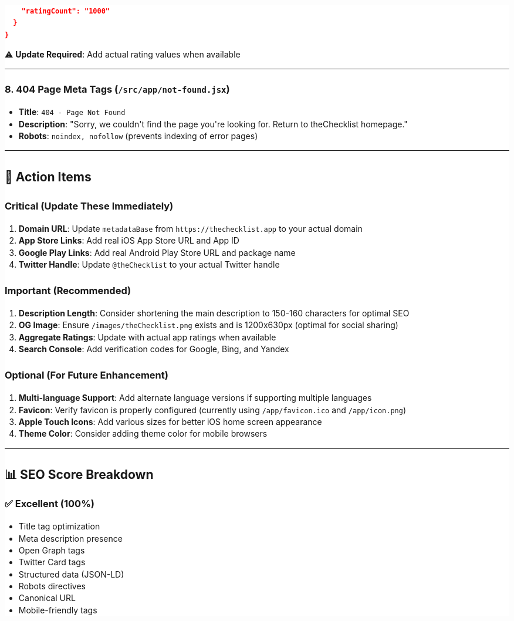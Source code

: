 ```json
    "ratingCount": "1000"
  }
}
```

⚠️ **Update Required**: Add actual rating values when available

---

### 8. **404 Page Meta Tags** (`/src/app/not-found.jsx`)
- **Title**: `404 - Page Not Found`
- **Description**: "Sorry, we couldn't find the page you're looking for. Return to theChecklist homepage."
- **Robots**: `noindex, nofollow` (prevents indexing of error pages)

---

## 🎯 Action Items

### Critical (Update These Immediately)
1. **Domain URL**: Update `metadataBase` from `https://thechecklist.app` to your actual domain
2. **App Store Links**: Add real iOS App Store URL and App ID
3. **Google Play Links**: Add real Android Play Store URL and package name
4. **Twitter Handle**: Update `@theChecklist` to your actual Twitter handle

### Important (Recommended)
1. **Description Length**: Consider shortening the main description to 150-160 characters for optimal SEO
2. **OG Image**: Ensure `/images/theChecklist.png` exists and is 1200x630px (optimal for social sharing)
3. **Aggregate Ratings**: Update with actual app ratings when available
4. **Search Console**: Add verification codes for Google, Bing, and Yandex

### Optional (For Future Enhancement)
1. **Multi-language Support**: Add alternate language versions if supporting multiple languages
2. **Favicon**: Verify favicon is properly configured (currently using `/app/favicon.ico` and `/app/icon.png`)
3. **Apple Touch Icons**: Add various sizes for better iOS home screen appearance
4. **Theme Color**: Consider adding theme color for mobile browsers

---

## 📊 SEO Score Breakdown

### ✅ Excellent (100%)
- Title tag optimization
- Meta description presence
- Open Graph tags
- Twitter Card tags
- Structured data (JSON-LD)
- Robots directives
- Canonical URL
- Mobile-friendly tags
